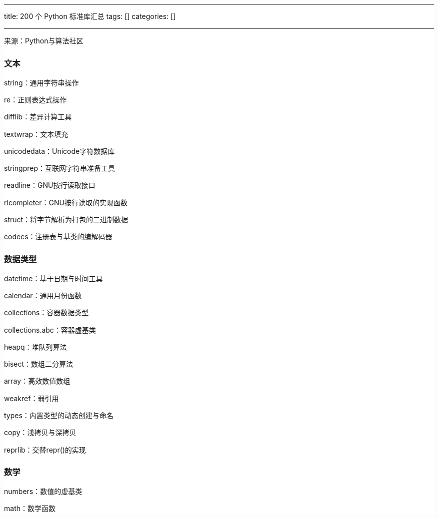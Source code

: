 
--- 
title:  200 个 Python 标准库汇总 
tags: []
categories: [] 

---
>  
  来源：Python与算法社区 
 

### 文本

string：通用字符串操作

re：正则表达式操作

difflib：差异计算工具

textwrap：文本填充

unicodedata：Unicode字符数据库

stringprep：互联网字符串准备工具

readline：GNU按行读取接口

rlcompleter：GNU按行读取的实现函数

struct：将字节解析为打包的二进制数据

codecs：注册表与基类的编解码器

### 数据类型

datetime：基于日期与时间工具

calendar：通用月份函数

collections：容器数据类型

collections.abc：容器虚基类

heapq：堆队列算法

bisect：数组二分算法

array：高效数值数组

weakref：弱引用

types：内置类型的动态创建与命名

copy：浅拷贝与深拷贝

reprlib：交替repr()的实现

### 数学

numbers：数值的虚基类

math：数学函数
